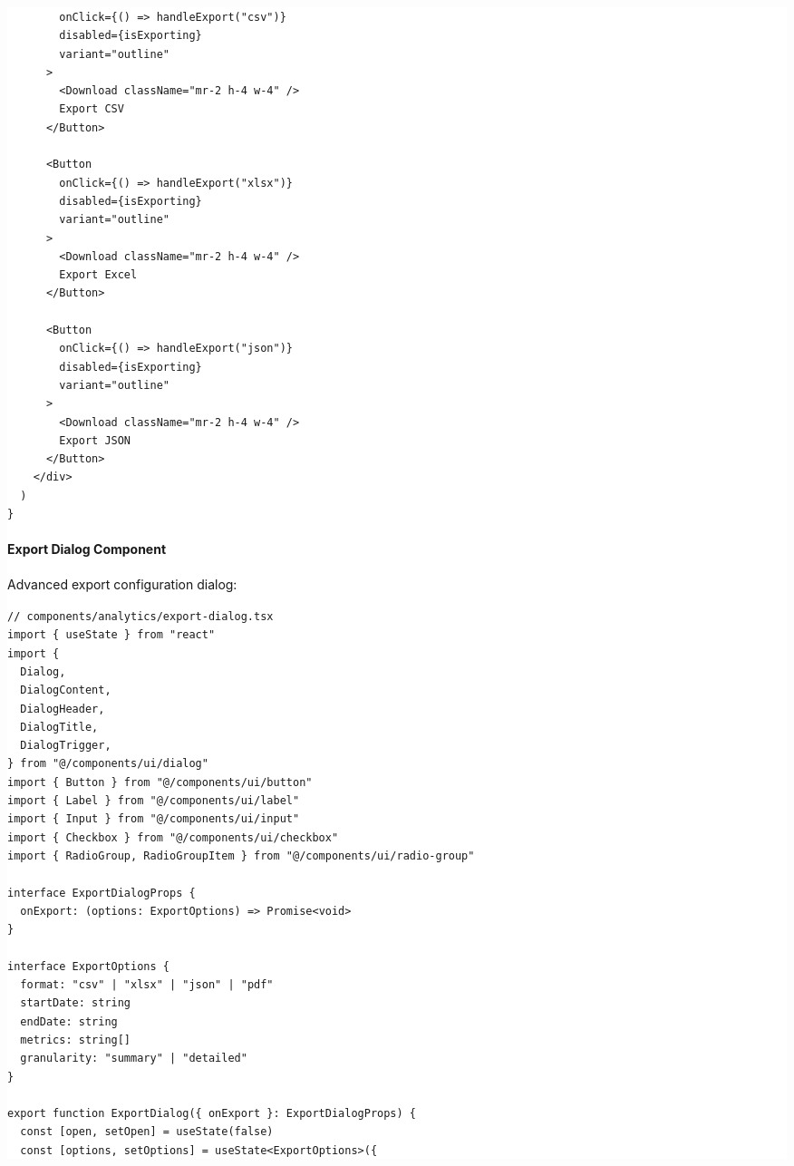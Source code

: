 ```tsx
        onClick={() => handleExport("csv")}
        disabled={isExporting}
        variant="outline"
      >
        <Download className="mr-2 h-4 w-4" />
        Export CSV
      </Button>
      
      <Button
        onClick={() => handleExport("xlsx")}
        disabled={isExporting}
        variant="outline"
      >
        <Download className="mr-2 h-4 w-4" />
        Export Excel
      </Button>
      
      <Button
        onClick={() => handleExport("json")}
        disabled={isExporting}
        variant="outline"
      >
        <Download className="mr-2 h-4 w-4" />
        Export JSON
      </Button>
    </div>
  )
}
```

#### Export Dialog Component
Advanced export configuration dialog:

```tsx
// components/analytics/export-dialog.tsx
import { useState } from "react"
import {
  Dialog,
  DialogContent,
  DialogHeader,
  DialogTitle,
  DialogTrigger,
} from "@/components/ui/dialog"
import { Button } from "@/components/ui/button"
import { Label } from "@/components/ui/label"
import { Input } from "@/components/ui/input"
import { Checkbox } from "@/components/ui/checkbox"
import { RadioGroup, RadioGroupItem } from "@/components/ui/radio-group"

interface ExportDialogProps {
  onExport: (options: ExportOptions) => Promise<void>
}

interface ExportOptions {
  format: "csv" | "xlsx" | "json" | "pdf"
  startDate: string
  endDate: string
  metrics: string[]
  granularity: "summary" | "detailed"
}

export function ExportDialog({ onExport }: ExportDialogProps) {
  const [open, setOpen] = useState(false)
  const [options, setOptions] = useState<ExportOptions>({
```
